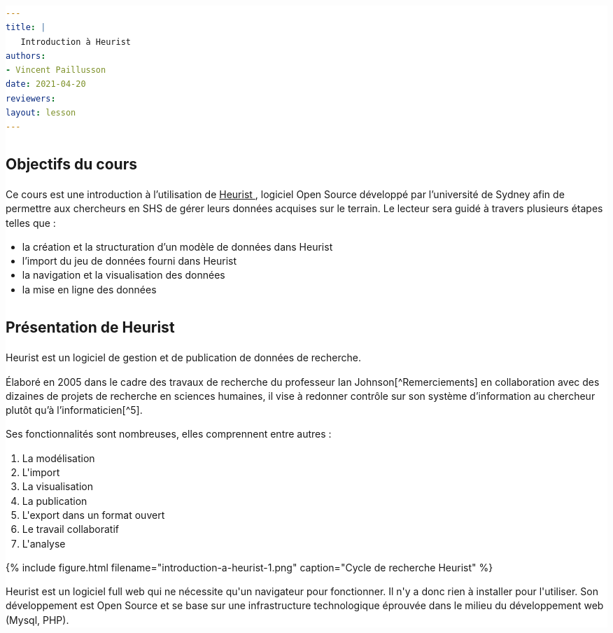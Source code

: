 ```yaml
---
title: |
   Introduction à Heurist
authors:
- Vincent Paillusson
date: 2021-04-20
reviewers:
layout: lesson
---
```


## Objectifs du cours

Ce cours est une introduction à l’utilisation de [Heurist ](https://heuristnetwork.org/), logiciel Open Source  développé par l’université de Sydney afin de permettre aux chercheurs en SHS de gérer leurs données acquises sur le terrain.
Le lecteur sera guidé à travers plusieurs étapes telles que :

- la création et la structuration d’un modèle de données dans Heurist
- l’import du jeu de données fourni dans Heurist
- la navigation et la visualisation des données
- la mise en ligne des données

## Présentation de Heurist

Heurist est un logiciel de gestion et de publication de données de recherche.


<div class="alert alert-warning">
  Élaboré en 2005 dans le cadre des travaux de recherche du professeur Ian Johnson[^Remerciements] en collaboration avec des dizaines de projets de recherche en sciences humaines, il vise à redonner contrôle sur son  
  système d’information au chercheur plutôt qu’à l’informaticien[^5].
</div>



Ses fonctionnalités sont nombreuses, elles comprennent entre autres :

1. La modélisation
2. L'import
3. La visualisation
4. La publication
5. L'export dans un format ouvert
6. Le travail collaboratif
7. L'analyse



{% include figure.html filename="introduction-a-heurist-1.png" caption="Cycle de recherche Heurist" %}

Heurist est un logiciel full web qui ne nécessite qu'un navigateur pour fonctionner. Il n'y a donc rien à installer pour l'utiliser.
Son développement est Open Source et se base sur une infrastructure technologique éprouvée dans le milieu du développement web (Mysql, PHP).


[^5]: "Heurist, une base de données généraliste pour les sciences humaines et sociales", Paris Time Machine, https://paris-timemachine.huma-num.fr/heurist-une-base-de-donnees-generique-pour-les-sciences-humaines-et-sociales/
[^6]: Ce point n'est pas propre aux bases de données relationnelles mais plutôt à tout effort qui peut être fait pour obtenir des données cohérentes et non sujettes à bruits ou défauts
[^coursMerise]: Pour en savoir plus: https://ineumann.developpez.com/tutoriels/merise/initiation-merise/
[^Smarty]: Pour en savoir plus : https://www.smarty.net/
[^IdInrap]: Identifiants arbitraires créés pour les besoins de la présente leçon
[^OpenrefinePH]: nettoyer ses données avec Open refine: https://programminghistorian.org/fr/lecons/nettoyer-ses-donnees-avec-openrefine
[^Remerciements]: Que je remercie pour la relecture, les conseils et corrections apportés à la présente leçon
